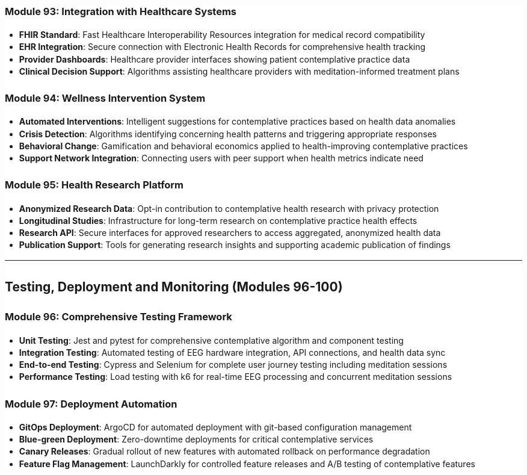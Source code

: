 ### Module 93: Integration with Healthcare Systems
- **FHIR Standard**: Fast Healthcare Interoperability Resources integration for medical record compatibility
- **EHR Integration**: Secure connection with Electronic Health Records for comprehensive health tracking
- **Provider Dashboards**: Healthcare provider interfaces showing patient contemplative practice data
- **Clinical Decision Support**: Algorithms assisting healthcare providers with meditation-informed treatment plans

### Module 94: Wellness Intervention System
- **Automated Interventions**: Intelligent suggestions for contemplative practices based on health data anomalies
- **Crisis Detection**: Algorithms identifying concerning health patterns and triggering appropriate responses
- **Behavioral Change**: Gamification and behavioral economics applied to health-improving contemplative practices
- **Support Network Integration**: Connecting users with peer support when health metrics indicate need

### Module 95: Health Research Platform
- **Anonymized Research Data**: Opt-in contribution to contemplative health research with privacy protection
- **Longitudinal Studies**: Infrastructure for long-term research on contemplative practice health effects
- **Research API**: Secure interfaces for approved researchers to access aggregated, anonymized health data
- **Publication Support**: Tools for generating research insights and supporting academic publication of findings

---

## Testing, Deployment and Monitoring (Modules 96-100)

### Module 96: Comprehensive Testing Framework
- **Unit Testing**: Jest and pytest for comprehensive contemplative algorithm and component testing
- **Integration Testing**: Automated testing of EEG hardware integration, API connections, and health data sync
- **End-to-end Testing**: Cypress and Selenium for complete user journey testing including meditation sessions
- **Performance Testing**: Load testing with k6 for real-time EEG processing and concurrent meditation sessions

### Module 97: Deployment Automation
- **GitOps Deployment**: ArgoCD for automated deployment with git-based configuration management
- **Blue-green Deployment**: Zero-downtime deployments for critical contemplative services
- **Canary Releases**: Gradual rollout of new features with automated rollback on performance degradation
- **Feature Flag Management**: LaunchDarkly for controlled feature releases and A/B testing of contemplative features
